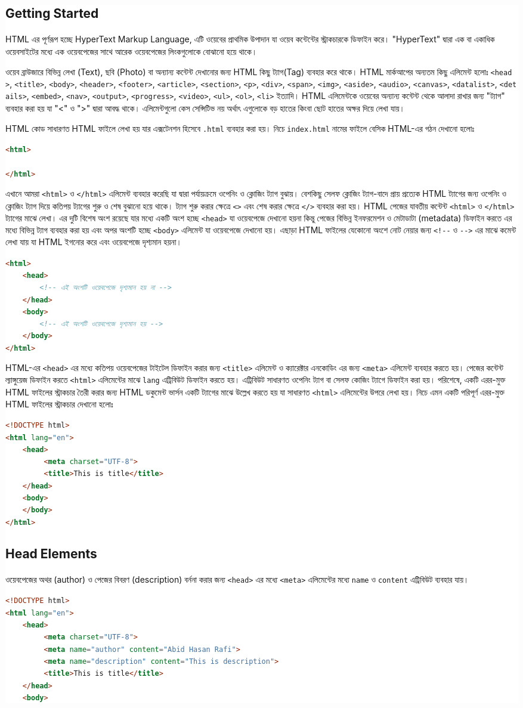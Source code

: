 ## Getting Started
HTML এর পূর্ণরূপ হচ্ছে HyperText Markup Language, এটি ওয়েবের প্রাথমিক উপাদান যা ওয়েব কন্টেন্টের স্ট্রাকচারকে ডিফাইন করে। "HyperText" দ্বারা এক বা একাধিক ওয়েবসাইটের মধ্যে এক ওয়েবপেজের সাথে আরেক ওয়েবপেজের লিংকগুলোকে বোঝানো হয়ে থাকে।

ওয়েব ব্রাউজারে বিভিন্ন লেখা (Text), ছবি (Photo) বা অন্যান্য কন্টেন্ট দেখানোর জন্য HTML কিছু ট্যাগ(Tag) ব্যবহার করে থাকে। HTML মার্কআপের অন্যতম কিছু এলিমেন্ট হলোঃ `<head>`, `<title>`, `<body>`, `<header>`, `<footer>`, `<article>`, `<section>`, `<p>`, `<div>`, `<span>`, `<img>`, `<aside>`, `<audio>`, `<canvas>`, `<datalist>`, `<details>`, `<embed>`, `<nav>`, `<output>`, `<progress>`, `<video>`, `<ul>`, `<ol>`, `<li>` ইত্যাদি। HTML এলিমেন্টকে ওয়েবের অন্যান্য কন্টেন্ট থেকে আলাদা রাখার জন্য "ট্যাগ" ব্যবহার করা হয় যা "<" ও ">" দ্বারা আবদ্ধ থাকে। এলিমেন্টগুলো কেস সেন্সিটিভ নয় অর্থাৎ এগুলোকে বড় হাতের কিংবা ছোট হাতের অক্ষর দিয়ে লেখা যায়।

HTML কোড সাধারণত HTML ফাইলে লেখা হয় যার এক্সটেনশন হিসেবে `.html` ব্যবহার করা হয়। নিচে `index.html` নামের ফাইলে বেসিক HTML-এর গঠন দেখানো হলোঃ
```html
<html>

</html>
```
এখানে আমরা `<html>` ও `</html>` এলিমেন্ট ব্যবহার করেছি যা দ্বারা পর্যায়ক্রমে ওপেনিং ও ক্লোজিং ট্যাগ বুঝায়। বেশকিছু সেলফ ক্লোজিং ট্যাগ-বাদে প্রায় প্রত্যেক HTML ট্যাগের জন্য ওপেনিং ও ক্লোজিং ট্যাগ দিয়ে কতিপয় ট্যাগের শুরু ও শেষ বুঝানো হয়ে থাকে। ট্যাগ শুরু করার ক্ষেত্রে `<>` এবং শেষ করার ক্ষেত্রে `</>` ব্যবহার করা হয়। HTML পেজের যাবতীয় কন্টেন্ট `<html>` ও `</html>` ট্যাগের মাঝে লেখা। এর দুটি বিশেষ অংশ রয়েছে যার মধ্যে একটি অংশ হচ্ছে `<head>` যা ওয়েবপেজে দেখানো হয়না কিন্তু পেজের বিভিন্ন ইনফরমেশন ও মেটাডাটা (metadata) ডিফাইন করতে এর মধ্যে বিভিন্ন ট্যাগ ব্যবহার করা হয় এবং অপর অংশটি হচ্ছে `<body>` এলিমেন্ট যা ওয়েবপেজে দেখানো হয়। এছাড়া HTML ফাইলের যেকোনো অংশে নোট নেয়ার জন্য `<!--` ও `-->` এর মাঝে কমেন্ট লেখা যায় যা HTML ইগনোর করে এবং ওয়েবপেজে দৃশ্যমান হয়না।
```html
<html>
    <head>
        <!-- এই অংশটি ওয়েবপেজে দৃশ্যমান হয় না -->
    </head>
    <body>
        <!-- এই অংশটি ওয়েবপেজে দৃশ্যমান হয় -->
    </body>
</html>
```
HTML-এর `<head>` এর মধ্যে কতিপয় ওয়েবপেজের টাইটেল ডিফাইন করার জন্য `<title>` এলিমেন্ট ও ক্যারেক্টার এনকোডিং এর জন্য `<meta>` এলিমেন্ট ব্যবহার করতে হয়। পেজের কন্টেন্ট ল্যাঙ্গুয়েজ ডিফাইন করতে `<html>` এলিমেন্টের মাঝে `lang` এট্রিবিউট ডিফাইন করতে হয়। এট্রিবিউট সাধারণত ওপেনিং ট্যাগ বা সেলফ কোজিং ট্যাগে ডিফাইন করা হয়। পরিশেষে, একটি এরর-মুক্ত HTML ফাইলের স্ট্রাকচার তৈরী করার জন্য HTML ডকুমেন্ট ভার্সন একটি ট্যাগের মাঝে উল্লেখ করতে হয় যা সাধারণত `<html>` এলিমেন্টের উপরে লেখা হয়। নিচে এমন একটি পরিপূর্ণ এরর-মুক্ত HTML ফাইলের স্ট্রাকচার দেখানো হলোঃ
```html
<!DOCTYPE html>
<html lang="en">
    <head>
         <meta charset="UTF-8">
         <title>This is title</title>
    </head>
    <body>
    </body>
</html>
```

## Head Elements
ওয়েবপেজের অথর (author) ও পেজের বিবরণ (description) বর্ননা করার জন্য `<head>` এর মধ্যে `<meta>` এলিমেন্টের মধ্যে `name` ও `content` এট্রিবিউট ব্যবহার যায়।
```html
<!DOCTYPE html>
<html lang="en">
    <head>
         <meta charset="UTF-8">
         <meta name="author" content="Abid Hasan Rafi">
         <meta name="description" content="This is description">
         <title>This is title</title>
    </head>
    <body>
```